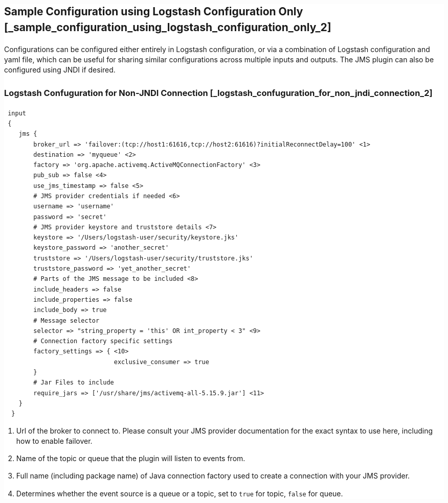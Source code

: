 ## Sample Configuration using Logstash Configuration Only [_sample_configuration_using_logstash_configuration_only_2]

Configurations can be configured either entirely in Logstash configuration, or via a combination of Logstash configuration and yaml file, which can be useful for sharing similar configurations across multiple inputs and outputs. The JMS plugin can also be configured using JNDI if desired.

### Logstash Confuguration for Non-JNDI Connection [_logstash_confuguration_for_non_jndi_connection_2]

```
 input
 {
    jms {
        broker_url => 'failover:(tcp://host1:61616,tcp://host2:61616)?initialReconnectDelay=100' <1>
        destination => 'myqueue' <2>
        factory => 'org.apache.activemq.ActiveMQConnectionFactory' <3>
        pub_sub => false <4>
        use_jms_timestamp => false <5>
        # JMS provider credentials if needed <6>
        username => 'username'
        password => 'secret'
        # JMS provider keystore and truststore details <7>
        keystore => '/Users/logstash-user/security/keystore.jks'
        keystore_password => 'another_secret'
        truststore => '/Users/logstash-user/security/truststore.jks'
        truststore_password => 'yet_another_secret'
        # Parts of the JMS message to be included <8>
        include_headers => false
        include_properties => false
        include_body => true
        # Message selector
        selector => "string_property = 'this' OR int_property < 3" <9>
        # Connection factory specific settings
        factory_settings => { <10>
                              exclusive_consumer => true
        }
        # Jar Files to include
        require_jars => ['/usr/share/jms/activemq-all-5.15.9.jar'] <11>
    }
  }
```

1. Url of the broker to connect to. Please consult your JMS provider documentation for the exact syntax to use here, including how to enable failover.

2. Name of the topic or queue that the plugin will listen to events from.

3. Full name (including package name) of Java connection factory used to create a connection with your JMS provider.

4. Determines whether the event source is a queue or a topic, set to `true` for topic, `false` for queue.
